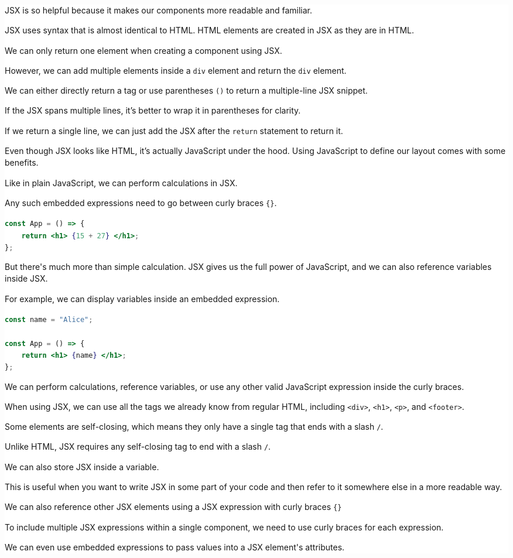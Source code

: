 JSX is so helpful because it makes our components more readable and familiar.

JSX uses syntax that is almost identical to HTML. HTML elements are created in JSX as they are in HTML.

We can only return one element when creating a component using JSX.

However, we can add multiple elements inside a `div` element and return the `div` element.

We can either directly return a tag or use parentheses `()` to return a multiple-line JSX snippet.

If the JSX spans multiple lines, it’s better to wrap it in parentheses for clarity.

If we return a single line, we can just add the JSX after the `return` statement to return it.

Even though JSX looks like HTML, it’s actually JavaScript under the hood. Using JavaScript to define our layout comes with some benefits.

Like in plain JavaScript, we can perform calculations in JSX.

Any such embedded expressions need to go between curly braces `{}`.

```jsx
const App = () => {
	return <h1> {15 + 27} </h1>;
};
```

But there's much more than simple calculation. JSX gives us the full power of JavaScript, and we can also reference variables inside JSX.

For example, we can display variables inside an embedded expression.

```jsx
const name = "Alice";

const App = () => {
	return <h1> {name} </h1>;
};
```

We can perform calculations, reference variables, or use any other valid JavaScript expression inside the curly braces.

When using JSX, we can use all the tags we already know from regular HTML, including `<div>`, `<h1>`, `<p>`, and `<footer>`.

Some elements are self-closing, which means they only have a single tag that ends with a slash `/`.

Unlike HTML, JSX requires any self-closing tag to end with a slash `/`.

We can also store JSX inside a variable.

This is useful when you want to write JSX in some part of your code and then refer to it somewhere else in a more readable way.

We can also reference other JSX elements using a JSX expression with curly braces `{}`

To include multiple JSX expressions within a single component, we need to use curly braces for each expression.

We can even use embedded expressions to pass values into a JSX element's attributes.
